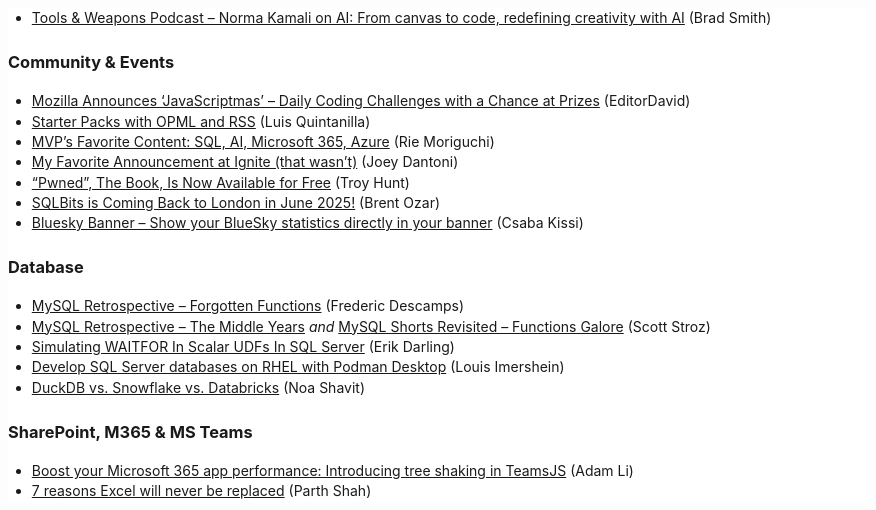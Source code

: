   * <a href="https://news.microsoft.com/tools-and-weapons-podcast/" target="_blank">Tools & Weapons Podcast &#8211; Norma Kamali on AI: From canvas to code, redefining creativity with AI</a> (Brad Smith)



### <a name="events"></a>Community & Events

  * <a href="https://tech.slashdot.org/story/24/12/04/0138255/mozilla-announces-javascriptmas---daily-coding-challenges-with-a-chance-at-prizes?utm_source=rss1.0mainlinkanon&utm_medium=feed" target="_blank">Mozilla Announces &#8216;JavaScriptmas&#8217; &#8211; Daily Coding Challenges with a Chance at Prizes</a> (EditorDavid)
  * <a href="https://www.lqdev.me/posts/rss-opml-starter-packs" target="_blank">Starter Packs with OPML and RSS</a> (Luis Quintanilla)
  * <a href="https://techcommunity.microsoft.com/t5/microsoft-mvp-communities-blog/mvp-s-favorite-content-sql-ai-microsoft-365-azure/ba-p/4339239" target="_blank">MVP’s Favorite Content: SQL, AI, Microsoft 365, Azure</a> (Rie Moriguchi)
  * <a href="https://joeydantoni.com/2024/11/22/my-favorite-announcement-at-ignite-that-wasnt/" target="_blank">My Favorite Announcement at Ignite (that wasn’t)</a> (Joey Dantoni)
  * <a href="https://www.troyhunt.com/pwned-the-book-is-now-available-for-free/" target="_blank">&#8220;Pwned&#8221;, The Book, Is Now Available for Free</a> (Troy Hunt)
  * <a href="https://www.brentozar.com/archive/2024/12/sqlbits-is-coming-back-to-london-in-june-2025/" target="_blank">SQLBits is Coming Back to London in June 2025!</a> (Brent Ozar)
  * <a href="https://bskybanner.com/" target="_blank">Bluesky Banner &#8211; Show your BlueSky statistics directly in your banner</a> (Csaba Kissi)



### <a name="sql"></a>Database

  * <a href="https://blogs.oracle.com/mysql/post/mysql-retrospective-easter-eggs" target="_blank">MySQL Retrospective &#8211; Forgotten Functions</a> (Frederic Descamps)
  * <a href="https://blogs.oracle.com/mysql/post/mysql-retrospective-the-middle-years" target="_blank">MySQL Retrospective &#8211; The Middle Years</a> _and_ <a href="https://blogs.oracle.com/mysql/post/mysql-shorts-functions-galore" target="_blank">MySQL Shorts Revisited &#8211; Functions Galore</a> (Scott Stroz)
  * <a href="https://erikdarling.com/simulating-waitfor-in-scalar-udfs-in-sql-server/" target="_blank">Simulating WAITFOR In Scalar UDFs In SQL Server</a> (Erik Darling)
  * <a href="https://developers.redhat.com/articles/2024/12/09/develop-sql-server-databases-rhel-podman-desktop" target="_blank">Develop SQL Server databases on RHEL with Podman Desktop</a> (Louis Imershein)
  * <a href="https://synccomputing.com/duckdb-snowflake-databricks/" target="_blank">DuckDB vs. Snowflake vs. Databricks</a> (Noa Shavit)



### <a name="sp"></a>SharePoint, M365 & MS Teams

  * <a href="https://devblogs.microsoft.com/microsoft365dev/boost-your-microsoft-365-app-performance-introducing-tree-shaking-in-teamsjs/" target="_blank">Boost your Microsoft 365 app performance: Introducing tree shaking in TeamsJS</a> (Adam Li)
  * <a href="https://www.xda-developers.com/reasons-excel-will-never-be-replaced/" target="_blank">7 reasons Excel will never be replaced</a> (Parth Shah)

